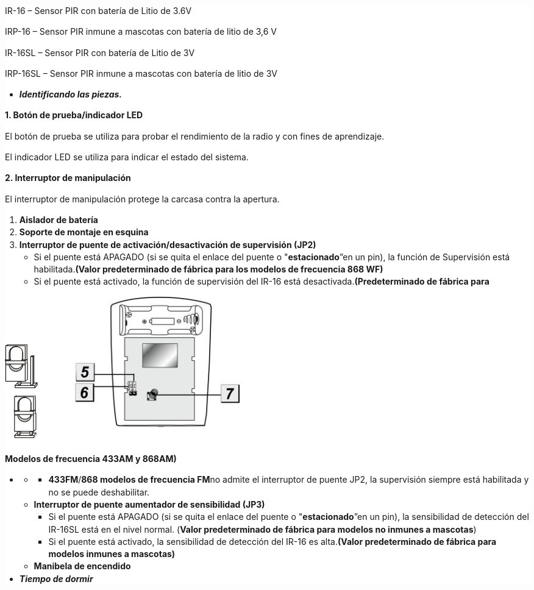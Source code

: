 IR-16 – Sensor PIR con batería de Litio de 3.6V

IRP-16 – Sensor PIR inmune a mascotas con batería de litio de 3,6 V

IR-16SL – Sensor PIR con batería de Litio de 3V

IRP-16SL – Sensor PIR inmune a mascotas con batería de litio de 3V

-   _**Identificando las piezas.**_

**1. Botón de prueba/indicador LED**

El botón de prueba se utiliza para probar el rendimiento de la radio y con fines de aprendizaje.

El indicador LED se utiliza para indicar el estado del sistema.

**2. Interruptor de manipulación**

El interruptor de manipulación protege la carcasa contra la apertura.

1.  **Aislador de batería**
2.  **Soporte de montaje en esquina**
3.  **Interruptor de puente de activación/desactivación de supervisión (JP2)**
    -   Si el puente está APAGADO (si se quita el enlace del puente o "**estacionado**”en un pin), la función de Supervisión está habilitada.**(Valor predeterminado de fábrica para los modelos de frecuencia 868 WF)**
    -   Si el puente está activado, la función de supervisión del IR-16 está desactivada.**(Predeterminado de fábrica para**

![](<.gitbook/assets/1 (30).png>)![](<.gitbook/assets/2 (13).jpeg>)

**Modelos de frecuencia 433AM y 868AM)**

-   -   -   **433FM**/**868 modelos de frecuencia FM**no admite el interruptor de puente JP2, la supervisión siempre está habilitada y no se puede deshabilitar.
    -   **Interruptor de puente aumentador de sensibilidad (JP3)**
        -   Si el puente está APAGADO (si se quita el enlace del puente o "**estacionado**”en un pin), la sensibilidad de detección del IR-16SL está en el nivel normal. (**Valor predeterminado de fábrica para modelos no inmunes a mascotas**)
        -   Si el puente está activado, la sensibilidad de detección del IR-16 es alta.**(Valor predeterminado de fábrica para modelos inmunes a mascotas)**
    -   **Manibela de encendido**
-   _**Tiempo de dormir**_
